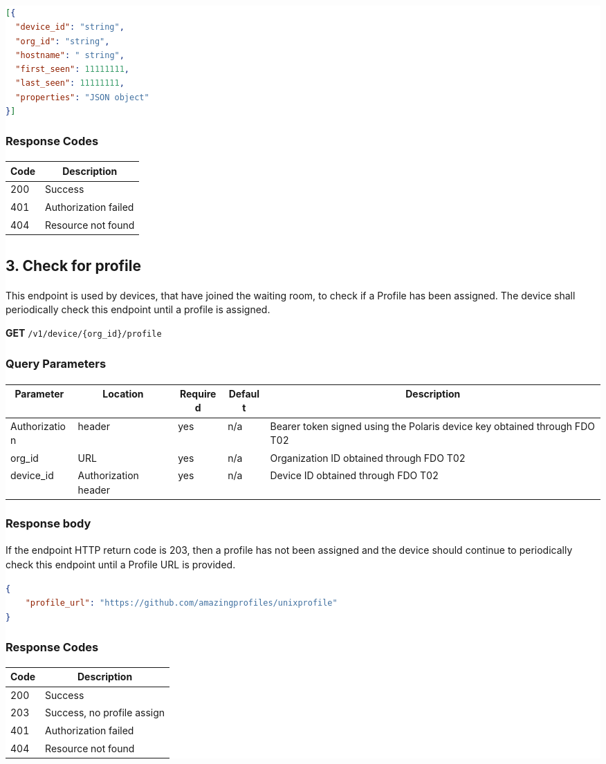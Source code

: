 ```json
[{
  "device_id": "string",
  "org_id": "string",
  "hostname": " string",
  "first_seen": 11111111,
  "last_seen": 11111111,
  "properties": "JSON object"
}]
```

### Response Codes
Code | Description
--------- | -----------
200 | Success
401 | Authorization failed
404 | Resource not found

## 3. Check for profile

This endpoint is used by devices, that have joined the waiting room, to check if a Profile has been assigned. The device shall periodically check this endpoint until a profile is assigned.

**GET** `/v1/device/{org_id}/profile`

### Query Parameters

Parameter | Location | Required | Default | Description
--------- | ------- |------- |------- | -----------
Authorization | header | yes | n/a | Bearer token signed using the Polaris device key obtained through FDO T02
org_id | URL | yes | n/a | Organization ID obtained through FDO T02
device_id | Authorization header | yes | n/a | Device ID obtained through FDO T02

### Response body

If the endpoint HTTP return code is 203, then a profile has not been assigned and the device should continue to periodically check this endpoint until a Profile URL is provided.

```json
{
    "profile_url": "https://github.com/amazingprofiles/unixprofile"
}
```

### Response Codes
Code | Description
---- | -----------
200 | Success
203 | Success, no profile assign
401 | Authorization failed
404 | Resource not found
